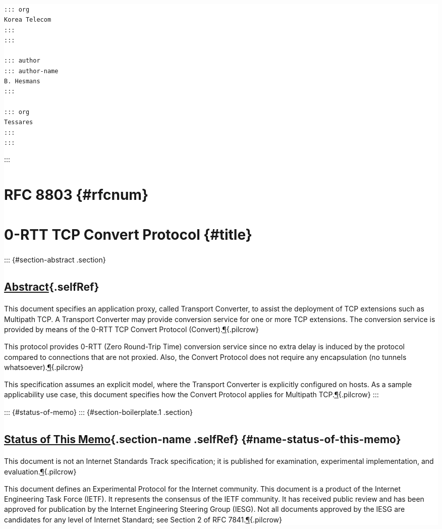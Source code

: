     ::: org
    Korea Telecom
    :::
    :::

    ::: author
    ::: author-name
    B. Hesmans
    :::

    ::: org
    Tessares
    :::
    :::
:::

# RFC 8803 {#rfcnum}

# 0-RTT TCP Convert Protocol {#title}

::: {#section-abstract .section}
## [Abstract](#abstract){.selfRef}

This document specifies an application proxy, called Transport
Converter, to assist the deployment of TCP extensions such as Multipath
TCP. A Transport Converter may provide conversion service for one or
more TCP extensions. The conversion service is provided by means of the
0-RTT TCP Convert Protocol (Convert).[¶](#section-abstract-1){.pilcrow}

This protocol provides 0-RTT (Zero Round-Trip Time) conversion service
since no extra delay is induced by the protocol compared to connections
that are not proxied. Also, the Convert Protocol does not require any
encapsulation (no tunnels whatsoever).[¶](#section-abstract-2){.pilcrow}

This specification assumes an explicit model, where the Transport
Converter is explicitly configured on hosts. As a sample applicability
use case, this document specifies how the Convert Protocol applies for
Multipath TCP.[¶](#section-abstract-3){.pilcrow}
:::

::: {#status-of-memo}
::: {#section-boilerplate.1 .section}
## [Status of This Memo](#name-status-of-this-memo){.section-name .selfRef} {#name-status-of-this-memo}

This document is not an Internet Standards Track specification; it is
published for examination, experimental implementation, and
evaluation.[¶](#section-boilerplate.1-1){.pilcrow}

This document defines an Experimental Protocol for the Internet
community. This document is a product of the Internet Engineering Task
Force (IETF). It represents the consensus of the IETF community. It has
received public review and has been approved for publication by the
Internet Engineering Steering Group (IESG). Not all documents approved
by the IESG are candidates for any level of Internet Standard; see
Section 2 of RFC 7841.[¶](#section-boilerplate.1-2){.pilcrow}
